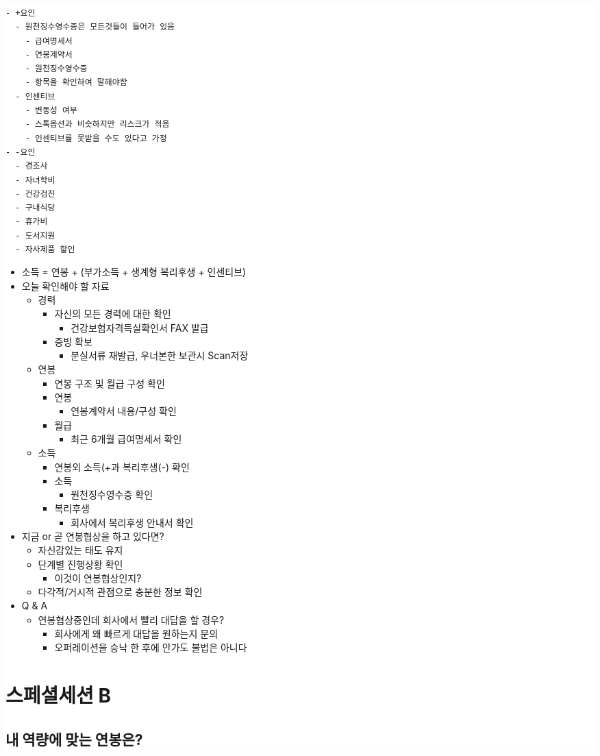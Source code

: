     - +요인
      - 원천징수영수증은 모든것들이 들어가 있음
        - 급여명세서
        - 연봉계약서
        - 원천징수영수증
        - 항목을 확인하여 말해야함
      - 인센티브
        - 변동성 여부
        - 스톡옵션과 비슷하지만 리스크가 적음
        - 인센티브를 못받을 수도 있다고 가정
    - -요인
      - 경조사
      - 자녀학비
      - 건강검진
      - 구내식당
      - 휴가비
      - 도서지원
      - 자사제품 할인
  - 소득 = 연봉 + (부가소득 + 생계형 복리후생 + 인센티브)
- 오늘 확인해야 할 자료
  - 경력
    - 자신의 모든 경력에 대한 확인
      - 건강보험자격득실확인서 FAX 발급
    - 증빙 확보
      - 분실서류 재발급, 우너본한 보관시 Scan저장
  - 연봉
    - 연봉 구조 및 월급 구성 확인
    - 연봉
      - 연봉계약서 내용/구성 확인
    - 월급
      - 최근 6개월 급여명세서 확인
  - 소득
    - 연봉외 소득(+과 복리후생(-) 확인
    - 소득
      - 원천징수영수증 확인
    - 복리후생
      - 회사에서 복리후생 안내서 확인
- 지금 or 곧 연봉협상을 하고 있다면?
  - 자신감있는 태도 유지
  - 단계별 진행상황 확인
    - 이것이 연봉협상인지?
  - 다각적/거시적 관점으로 충분한 정보 확인
- Q & A
  - 연봉협상중인데 회사에서 빨리 대답을 할 경우?
    - 회사에게 왜 빠르게 대답을 원하는지 문의 
    - 오퍼레이션을 승낙 한 후에 안가도 불법은 아니다

# 스페셜세션 B

## 내 역량에 맞는 연봉은?
